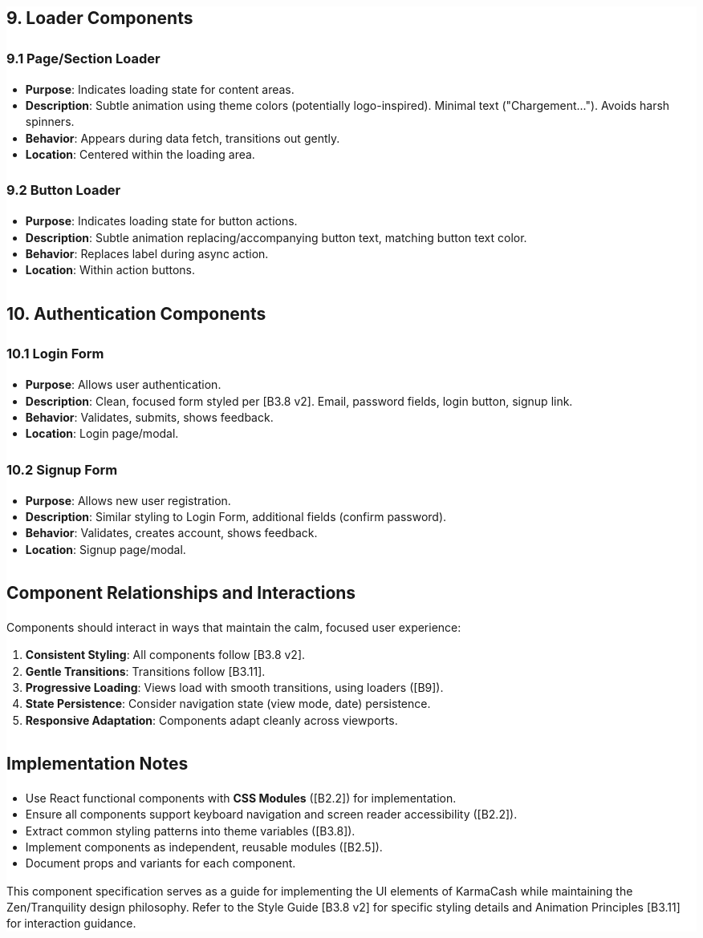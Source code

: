 ## 9. Loader Components

### 9.1 Page/Section Loader
- **Purpose**: Indicates loading state for content areas.
- **Description**: Subtle animation using theme colors (potentially logo-inspired). Minimal text ("Chargement..."). Avoids harsh spinners.
- **Behavior**: Appears during data fetch, transitions out gently.
- **Location**: Centered within the loading area.

### 9.2 Button Loader
- **Purpose**: Indicates loading state for button actions.
- **Description**: Subtle animation replacing/accompanying button text, matching button text color.
- **Behavior**: Replaces label during async action.
- **Location**: Within action buttons.

## 10. Authentication Components

### 10.1 Login Form
- **Purpose**: Allows user authentication.
- **Description**: Clean, focused form styled per [B3.8 v2]. Email, password fields, login button, signup link.
- **Behavior**: Validates, submits, shows feedback.
- **Location**: Login page/modal.

### 10.2 Signup Form
- **Purpose**: Allows new user registration.
- **Description**: Similar styling to Login Form, additional fields (confirm password).
- **Behavior**: Validates, creates account, shows feedback.
- **Location**: Signup page/modal.

## Component Relationships and Interactions

Components should interact in ways that maintain the calm, focused user experience:

1. **Consistent Styling**: All components follow [B3.8 v2].
2. **Gentle Transitions**: Transitions follow [B3.11].
3. **Progressive Loading**: Views load with smooth transitions, using loaders ([B9]).
4. **State Persistence**: Consider navigation state (view mode, date) persistence.
5. **Responsive Adaptation**: Components adapt cleanly across viewports.

## Implementation Notes

- Use React functional components with **CSS Modules** ([B2.2]) for implementation.
- Ensure all components support keyboard navigation and screen reader accessibility ([B2.2]).
- Extract common styling patterns into theme variables ([B3.8]).
- Implement components as independent, reusable modules ([B2.5]).
- Document props and variants for each component.

This component specification serves as a guide for implementing the UI elements of KarmaCash while maintaining the Zen/Tranquility design philosophy. Refer to the Style Guide [B3.8 v2] for specific styling details and Animation Principles [B3.11] for interaction guidance.